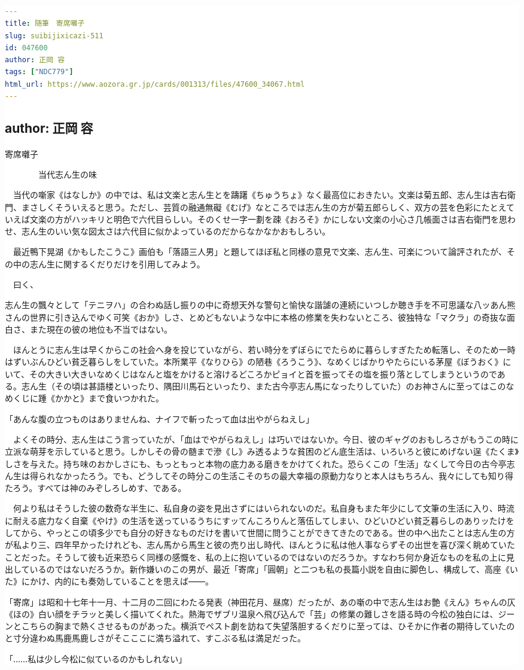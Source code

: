 ```yaml
---
title: 随筆　寄席囃子
slug: suibijixicazi-511
id: 047600
author: 正岡 容
tags: ["NDC779"]
html_url: https://www.aozora.gr.jp/cards/001313/files/47600_34067.html
---
```


## author: 正岡 容

寄席囃子







　　　　当代志ん生の味



　当代の噺家《はなしか》の中では、私は文楽と志ん生とを躊躇《ちゅうちょ》なく最高位におきたい。文楽は菊五郎、志ん生は吉右衛門、まさしくそういえると思う。ただし、芸質の融通無礙《むげ》なところでは志ん生の方が菊五郎らしく、双方の芸を色彩にたとえていえば文楽の方がハッキリと明色で六代目らしい。そのくせ一字一劃を疎《おろそ》かにしない文楽の小心さ几帳面さは吉右衛門を思わせ、志ん生のいい気な図太さは六代目に似かよっているのだからなかなかおもしろい。

　最近鴨下晃湖《かもしたこうこ》画伯も「落語三人男」と題してほぼ私と同様の意見で文楽、志ん生、可楽について論評されたが、その中の志ん生に関するくだりだけを引用してみよう。

　曰く、


志ん生の飄々として「テニヲハ」の合わぬ話し振りの中に奇想天外な警句と愉快な諧謔の連続にいつしか聴き手を不可思議な八ッあん熊さんの世界に引き込んでゆく可笑《おか》しさ、とめどもないような中に本格の修業を失わないところ、彼独特な「マクラ」の奇抜な面白さ、また現在の彼の地位も不当ではない。





　ほんとうに志ん生は早くからこの社会へ身を投じていながら、若い時分をずぼらにでたらめに暮らしすぎたため転落し、そのため一時はずいぶんひどい貧乏暮らしをしていた。本所業平《なりひら》の陋巷《ろうこう》、なめくじばかりやたらにいる茅屋《ぼうおく》にいて、その大きい大きいなめくじはなんと塩をかけると溶けるどころかピョイと首を振ってその塩を振り落としてしまうというのである。志ん生（その頃は甚語楼といったり、隅田川馬石といったり、また古今亭志ん馬になったりしていた）のお神さんに至ってはこのなめくじに踵《かかと》まで食いつかれた。

「あんな腹の立つものはありませんね、ナイフで斬ったって血は出やがらねえし」

　よくその時分、志ん生はこう言っていたが、「血はでやがらねえし」は巧いではないか。今日、彼のギャグのおもしろさがもうこの時に立派な萌芽を示していると思う。しかしその骨の髄まで滲《し》み透るような貧困のどん底生活は、いろいろと彼にめげない逞《たくま》しさを与えた。持ち味のおかしさにも、もっともっと本物の底力ある磨きをかけてくれた。恐らくこの「生活」なくして今日の古今亭志ん生は得られなかったろう。でも、どうしてその時分この生活こそのちの最大幸福の原動力なりと本人はもちろん、我々にしても知り得たろう。すべては神のみぞしろしめす、である。

　何より私はそうした彼の数奇な半生に、私自身の姿を見出さずにはいられないのだ。私自身もまた年少にして文筆の生活に入り、時流に耐える底力なく自棄《やけ》の生活を送っているうちにすッてんころりんと落伍してしまい、ひどいひどい貧乏暮らしのありッたけをしてから、やっとこの頃多少でも自分の好きなものだけを書いて世間に問うことができてきたのである。世の中へ出たことは志ん生の方が私より三、四年早かったけれども、志ん馬から馬生と彼の売り出し時代、ほんとうに私は他人事ならずその出世を喜び深く眺めていたことだった。そうして彼も近来恐らく同様の感慨を、私の上に抱いているのではないのだろうか。すなわち何か身近なものを私の上に見出しているのではないだろうか。新作嫌いのこの男が、最近「寄席」「圓朝」と二つも私の長篇小説を自由に脚色し、構成して、高座《いた》にかけ、内的にも奏効していることを思えば――。

「寄席」は昭和十七年十一月、十二月の二回にわたる発表（神田花月、昼席）だったが、あの噺の中で志ん生はお艶《えん》ちゃんの仄《ほの》白い顔をチラッと美しく描いてくれた。熱海でザブリ温泉へ飛び込んで「芸」の修業の難しさを語る時の今松の独白には、ジーンとこちらの胸まで熱くさせるものがあった。横浜でペスト劇を訪ねて失望落胆するくだりに至っては、ひそかに作者の期待していたのと寸分違わぬ馬鹿馬鹿しさがそこここに満ち溢れて、すこぶる私は満足だった。

「……私は少し今松に似ているのかもしれない」
